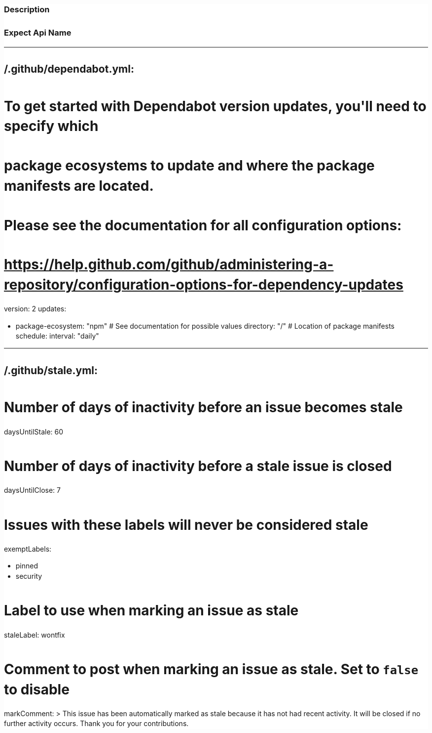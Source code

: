 ### Description

### Expect Api Name


-----------------------

/.github/dependabot.yml:
-----------------------

# To get started with Dependabot version updates, you'll need to specify which
# package ecosystems to update and where the package manifests are located.
# Please see the documentation for all configuration options:
# https://help.github.com/github/administering-a-repository/configuration-options-for-dependency-updates

version: 2
updates:
  - package-ecosystem: "npm" # See documentation for possible values
    directory: "/" # Location of package manifests
    schedule:
      interval: "daily"


-----------------------

/.github/stale.yml:
-----------------------

# Number of days of inactivity before an issue becomes stale
daysUntilStale: 60
# Number of days of inactivity before a stale issue is closed
daysUntilClose: 7
# Issues with these labels will never be considered stale
exemptLabels:
  - pinned
  - security
# Label to use when marking an issue as stale
staleLabel: wontfix
# Comment to post when marking an issue as stale. Set to `false` to disable
markComment: >
  This issue has been automatically marked as stale because it has not had recent activity. It will be closed if no further activity occurs. Thank you for your contributions.
